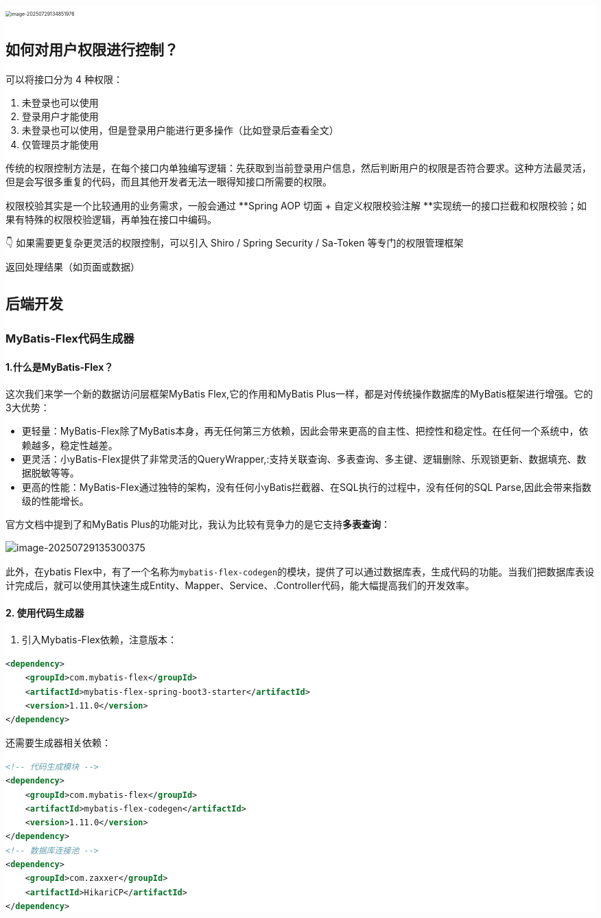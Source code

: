 <img src="https://picbed-chengfu-1327906653.cos.ap-guangzhou.myqcloud.com/image/image-20250729134851976.webp" alt="image-20250729134851976" style="zoom:50%;" />



## 如何对用户权限进行控制？

可以将接口分为 4 种权限：

1. 未登录也可以使用
2. 登录用户才能使用
3. 未登录也可以使用，但是登录用户能进行更多操作（比如登录后查看全文）
4. 仅管理员才能使用

传统的权限控制方法是，在每个接口内单独编写逻辑：先获取到当前登录用户信息，然后判断用户的权限是否符合要求。这种方法最灵活，但是会写很多重复的代码，而且其他开发者无法一眼得知接口所需要的权限。

权限校验其实是一个比较通用的业务需求，一般会通过 **Spring AOP 切面 + 自定义权限校验注解 **实现统一的接口拦截和权限校验；如果有特殊的权限校验逻辑，再单独在接口中编码。

👇 如果需要更复杂更灵活的权限控制，可以引入 Shiro / Spring Security / Sa-Token 等专门的权限管理框架

返回处理结果（如页面或数据）

## 后端开发

### MyBatis-Flex代码生成器

#### 1.什么是MyBatis-Flex？

这次我们来学一个新的数据访问层框架MyBatis Flex,它的作用和MyBatis Plus一样，都是对传统操作数据库的MyBatis框架进行增强。它的3大优势：

- 更轻量：MyBatis-Flex除了MyBatis本身，再无任何第三方依赖，因此会带来更高的自主性、把控性和稳定性。在任何一个系统中，依赖越多，稳定性越差。
- 更灵活：小yBatis-Flex提供了非常灵活的QueryWrapper,:支持关联查询、多表查询、多主键、逻辑删除、乐观锁更新、数据填充、数据脱敏等等。
- 更高的性能：MyBatis-FIex通过独特的架构，没有任何小yBatis拦截器、在SQL执行的过程中，没有任何的SQL Parse,因此会带来指数级的性能增长。

官方文档中提到了和MyBatis Plus的功能对比，我认为比较有竞争力的是它支持**多表查询**：

![image-20250729135300375](https://picbed-chengfu-1327906653.cos.ap-guangzhou.myqcloud.com/image/image-20250729135300375.webp)

此外，在ybatis Flex中，有了一个名称为`mybatis-flex-codegen`的模块，提供了可以通过数据库表，生成代码的功能。当我们把数据库表设计完成后，就可以使用其快速生成Entity、Mapper、Service、.Controller代码，能大幅提高我们的开发效率。

#### 2. 使用代码生成器

1. 引入Mybatis-Flex依赖，注意版本：

```xml
<dependency>
    <groupId>com.mybatis-flex</groupId>
    <artifactId>mybatis-flex-spring-boot3-starter</artifactId>
    <version>1.11.0</version>
</dependency>
```

还需要生成器相关依赖：

```xml
<!-- 代码生成模块 -->
<dependency>
    <groupId>com.mybatis-flex</groupId>
    <artifactId>mybatis-flex-codegen</artifactId>
    <version>1.11.0</version>
</dependency>
<!-- 数据库连接池 -->
<dependency>
    <groupId>com.zaxxer</groupId>
    <artifactId>HikariCP</artifactId>
</dependency>
```
